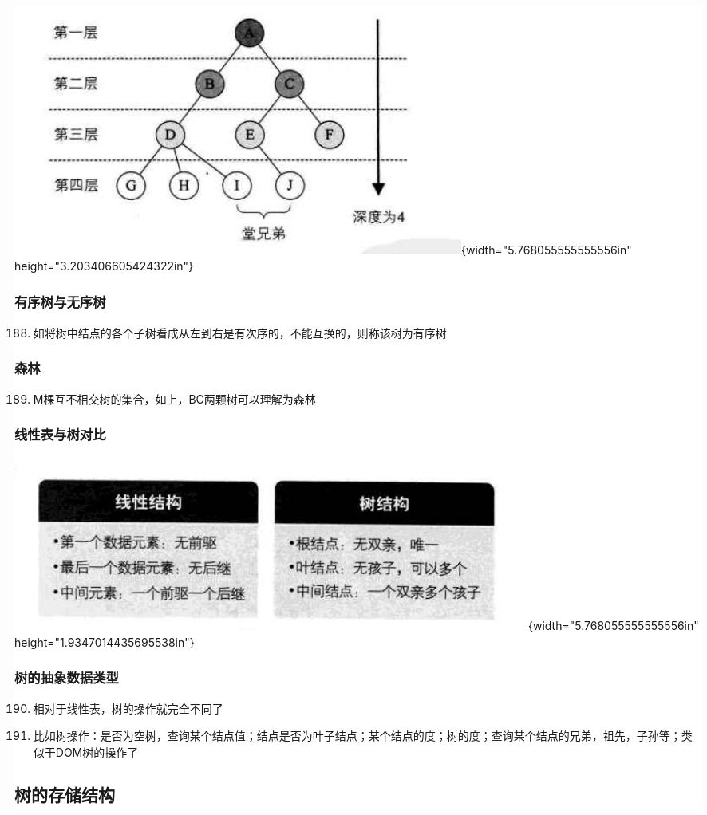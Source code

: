 ![](media/image47.png){width="5.768055555555556in"
height="3.203406605424322in"}

### 有序树与无序树

188. 如将树中结点的各个子树看成从左到右是有次序的，不能互换的，则称该树为有序树

### 森林

189. M棵互不相交树的集合，如上，BC两颗树可以理解为森林

### 线性表与树对比

![](media/image48.png){width="5.768055555555556in"
height="1.9347014435695538in"}

### 树的抽象数据类型

190. 相对于线性表，树的操作就完全不同了

191. 比如树操作：是否为空树，查询某个结点值；结点是否为叶子结点；某个结点的度；树的度；查询某个结点的兄弟，祖先，子孙等；类似于DOM树的操作了

树的存储结构
------------

